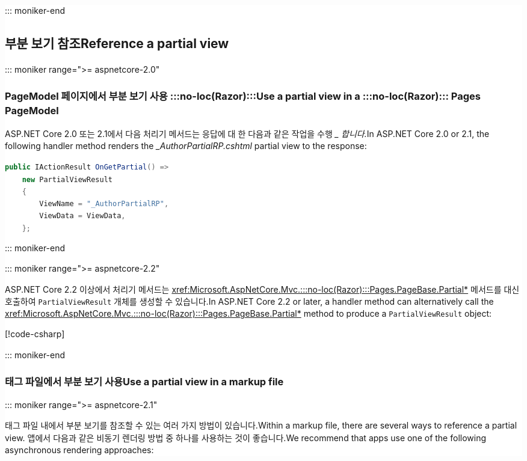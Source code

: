 ::: moniker-end

## <a name="reference-a-partial-view"></a><span data-ttu-id="7c34f-137">부분 보기 참조</span><span class="sxs-lookup"><span data-stu-id="7c34f-137">Reference a partial view</span></span>

::: moniker range=">= aspnetcore-2.0"

### <a name="use-a-partial-view-in-a-no-locrazor-pages-pagemodel"></a><span data-ttu-id="7c34f-138">PageModel 페이지에서 부분 보기 사용 :::no-loc(Razor):::</span><span class="sxs-lookup"><span data-stu-id="7c34f-138">Use a partial view in a :::no-loc(Razor)::: Pages PageModel</span></span>

<span data-ttu-id="7c34f-139">ASP.NET Core 2.0 또는 2.1에서 다음 처리기 메서드는 응답에 대 한 다음과 같은 작업을 수행 *\_ 합니다.*</span><span class="sxs-lookup"><span data-stu-id="7c34f-139">In ASP.NET Core 2.0 or 2.1, the following handler method renders the *\_AuthorPartialRP.cshtml* partial view to the response:</span></span>

```csharp
public IActionResult OnGetPartial() =>
    new PartialViewResult
    {
        ViewName = "_AuthorPartialRP",
        ViewData = ViewData,
    };
```

::: moniker-end

::: moniker range=">= aspnetcore-2.2"

<span data-ttu-id="7c34f-140">ASP.NET Core 2.2 이상에서 처리기 메서드는 <xref:Microsoft.AspNetCore.Mvc.:::no-loc(Razor):::Pages.PageBase.Partial*> 메서드를 대신 호출하여 `PartialViewResult` 개체를 생성할 수 있습니다.</span><span class="sxs-lookup"><span data-stu-id="7c34f-140">In ASP.NET Core 2.2 or later, a handler method can alternatively call the <xref:Microsoft.AspNetCore.Mvc.:::no-loc(Razor):::Pages.PageBase.Partial*> method to produce a `PartialViewResult` object:</span></span>

[!code-csharp[](partial/sample/PartialViewsSample/Pages/DiscoveryRP.cshtml.cs?name=snippet_OnGetPartial)]

::: moniker-end

### <a name="use-a-partial-view-in-a-markup-file"></a><span data-ttu-id="7c34f-141">태그 파일에서 부분 보기 사용</span><span class="sxs-lookup"><span data-stu-id="7c34f-141">Use a partial view in a markup file</span></span>

::: moniker range=">= aspnetcore-2.1"

<span data-ttu-id="7c34f-142">태그 파일 내에서 부분 보기를 참조할 수 있는 여러 가지 방법이 있습니다.</span><span class="sxs-lookup"><span data-stu-id="7c34f-142">Within a markup file, there are several ways to reference a partial view.</span></span> <span data-ttu-id="7c34f-143">앱에서 다음과 같은 비동기 렌더링 방법 중 하나를 사용하는 것이 좋습니다.</span><span class="sxs-lookup"><span data-stu-id="7c34f-143">We recommend that apps use one of the following asynchronous rendering approaches:</span></span>
